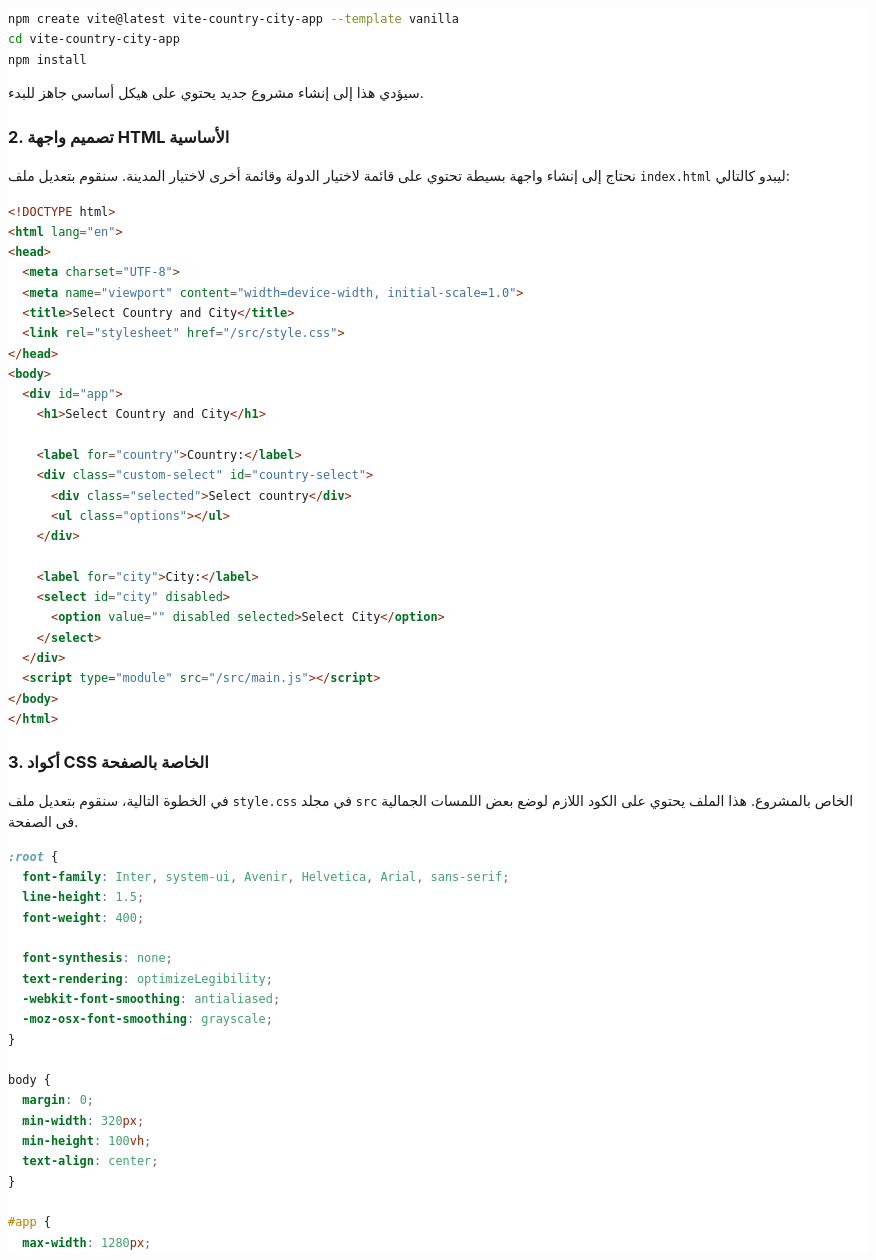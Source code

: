```bash
npm create vite@latest vite-country-city-app --template vanilla
cd vite-country-city-app
npm install
```

سيؤدي هذا إلى إنشاء مشروع جديد يحتوي على هيكل أساسي جاهز للبدء.

### **2. تصميم واجهة HTML الأساسية**
نحتاج إلى إنشاء واجهة بسيطة تحتوي على قائمة لاختيار الدولة وقائمة أخرى لاختيار المدينة. سنقوم بتعديل ملف `index.html` ليبدو كالتالي:

```html
<!DOCTYPE html>
<html lang="en">
<head>
  <meta charset="UTF-8">
  <meta name="viewport" content="width=device-width, initial-scale=1.0">
  <title>Select Country and City</title>
  <link rel="stylesheet" href="/src/style.css">
</head>
<body>
  <div id="app">
    <h1>Select Country and City</h1>
    
    <label for="country">Country:</label>
    <div class="custom-select" id="country-select">
      <div class="selected">Select country</div>
      <ul class="options"></ul>
    </div>

    <label for="city">City:</label>
    <select id="city" disabled>
      <option value="" disabled selected>Select City</option>
    </select>
  </div>
  <script type="module" src="/src/main.js"></script>
</body>
</html>
```

### **3. أكواد CSS الخاصة بالصفحة**
في الخطوة التالية، سنقوم بتعديل ملف `style.css` في مجلد `src` الخاص بالمشروع. هذا الملف يحتوي على الكود اللازم لوضع بعض اللمسات الجمالية فى الصفحة.
```css
:root {
  font-family: Inter, system-ui, Avenir, Helvetica, Arial, sans-serif;
  line-height: 1.5;
  font-weight: 400;

  font-synthesis: none;
  text-rendering: optimizeLegibility;
  -webkit-font-smoothing: antialiased;
  -moz-osx-font-smoothing: grayscale;
}

body {
  margin: 0;
  min-width: 320px;
  min-height: 100vh;
  text-align: center;
}

#app {
  max-width: 1280px;
```